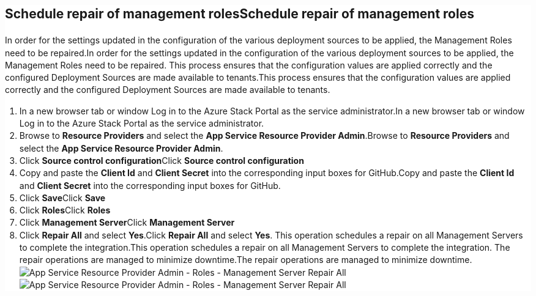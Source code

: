 ## <a name="schedule-repair-of-management-roles"></a><span data-ttu-id="14819-203">Schedule repair of management roles</span><span class="sxs-lookup"><span data-stu-id="14819-203">Schedule repair of management roles</span></span>
<span data-ttu-id="14819-204">In order for the settings updated in the configuration of the various deployment sources to be applied, the Management Roles need to be repaired.</span><span class="sxs-lookup"><span data-stu-id="14819-204">In order for the settings updated in the configuration of the various deployment sources to be applied, the Management Roles need to be repaired.</span></span>  <span data-ttu-id="14819-205">This process ensures that the configuration values are applied correctly and the configured Deployment Sources are made available to tenants.</span><span class="sxs-lookup"><span data-stu-id="14819-205">This process ensures that the configuration values are applied correctly and the configured Deployment Sources are made available to tenants.</span></span>

1. <span data-ttu-id="14819-206">In a new browser tab or window Log in to the Azure Stack Portal as the service administrator.</span><span class="sxs-lookup"><span data-stu-id="14819-206">In a new browser tab or window Log in to the Azure Stack Portal as the service administrator.</span></span>
2. <span data-ttu-id="14819-207">Browse to **Resource Providers** and select the **App Service Resource Provider Admin**.</span><span class="sxs-lookup"><span data-stu-id="14819-207">Browse to **Resource Providers** and select the **App Service Resource Provider Admin**.</span></span>
3. <span data-ttu-id="14819-208">Click **Source control configuration**</span><span class="sxs-lookup"><span data-stu-id="14819-208">Click **Source control configuration**</span></span>
4. <span data-ttu-id="14819-209">Copy and paste the **Client Id** and **Client Secret** into the corresponding input boxes for GitHub.</span><span class="sxs-lookup"><span data-stu-id="14819-209">Copy and paste the **Client Id** and **Client Secret** into the corresponding input boxes for GitHub.</span></span>
5. <span data-ttu-id="14819-210">Click **Save**</span><span class="sxs-lookup"><span data-stu-id="14819-210">Click **Save**</span></span>
6. <span data-ttu-id="14819-211">Click **Roles**</span><span class="sxs-lookup"><span data-stu-id="14819-211">Click **Roles**</span></span>
7. <span data-ttu-id="14819-212">Click **Management Server**</span><span class="sxs-lookup"><span data-stu-id="14819-212">Click **Management Server**</span></span>
8. <span data-ttu-id="14819-213">Click **Repair All** and select **Yes**.</span><span class="sxs-lookup"><span data-stu-id="14819-213">Click **Repair All** and select **Yes**.</span></span>  <span data-ttu-id="14819-214">This operation schedules a repair on all Management Servers to complete the integration.</span><span class="sxs-lookup"><span data-stu-id="14819-214">This operation schedules a repair on all Management Servers to complete the integration.</span></span>  <span data-ttu-id="14819-215">The repair operations are managed to minimize downtime.</span><span class="sxs-lookup"><span data-stu-id="14819-215">The repair operations are managed to minimize downtime.</span></span>
    <span data-ttu-id="14819-216">![App Service Resource Provider Admin - Roles - Management Server Repair All][6]</span><span class="sxs-lookup"><span data-stu-id="14819-216">![App Service Resource Provider Admin - Roles - Management Server Repair All][6]</span></span>


[1]: https://docstestmedia1.blob.core.windows.net/azure-media/articles/azure-stack/media/azure-stack-app-service-configure-deployment-sources/App-service-provider-admin.png
[2]: https://docstestmedia1.blob.core.windows.net/azure-media/articles/azure-stack/media/azure-stack-app-service-configure-deployment-sources/App-service-provider-admin-source-control-configuration.png
[3]: https://docstestmedia1.blob.core.windows.net/azure-media/articles/azure-stack/media/azure-stack-app-service-configure-deployment-sources/App-service-provider-admin-github-developer-applications.png
[4]: https://docstestmedia1.blob.core.windows.net/azure-media/articles/azure-stack/media/azure-stack-app-service-configure-deployment-sources/App-service-provider-admin-github-register-a-new-oauth-application-populated.png
[5]: https://docstestmedia1.blob.core.windows.net/azure-media/articles/azure-stack/media/azure-stack-app-service-configure-deployment-sources/App-service-provider-admin-github-register-a-new-oauth-application-complete.png
[6]: https://docstestmedia1.blob.core.windows.net/azure-media/articles/azure-stack/media/azure-stack-app-service-configure-deployment-sources/App-service-provider-admin-roles-management-server-repair-all.png
[7]: https://docstestmedia1.blob.core.windows.net/azure-media/articles/azure-stack/media/azure-stack-app-service-configure-deployment-sources/App-service-provider-admin-bitbucket-dashboard.png
[8]: https://docstestmedia1.blob.core.windows.net/azure-media/articles/azure-stack/media/azure-stack-app-service-configure-deployment-sources/App-service-provider-admin-bitbucket-access-management-add-oauth-consumer.png
[9]: https://docstestmedia1.blob.core.windows.net/azure-media/articles/azure-stack/media/azure-stack-app-service-configure-deployment-sources/App-service-provider-admin-bitbucket-access-management-add-oauth-consumer-complete.png
[10]: https://docstestmedia1.blob.core.windows.net/azure-media/articles/azure-stack/media/azure-stack-app-service-configure-deployment-sources/App-service-provider-admin-Onedrive-applications.png
[11]: https://docstestmedia1.blob.core.windows.net/azure-media/articles/azure-stack/media/azure-stack-app-service-configure-deployment-sources/App-service-provider-admin-Onedrive-application-registration.png
[12]: https://docstestmedia1.blob.core.windows.net/azure-media/articles/azure-stack/media/azure-stack-app-service-configure-deployment-sources/App-service-provider-admin-Onedrive-application-platform.png

[13]: https://docstestmedia1.blob.core.windows.net/azure-media/articles/azure-stack/media/azure-stack-app-service-configure-deployment-sources/App-service-provider-admin-Onedrive-application-graph-permissions.png
[14]: https://docstestmedia1.blob.core.windows.net/azure-media/articles/azure-stack/media/azure-stack-app-service-configure-deployment-sources/App-service-provider-admin-Dropbox-applications.png
[15]: https://docstestmedia1.blob.core.windows.net/azure-media/articles/azure-stack/media/azure-stack-app-service-configure-deployment-sources/App-service-provider-admin-Dropbox-application-registration.png
[16]: https://docstestmedia1.blob.core.windows.net/azure-media/articles/azure-stack/media/azure-stack-app-service-configure-deployment-sources/App-service-provider-admin-Dropbox-application-configuration.png